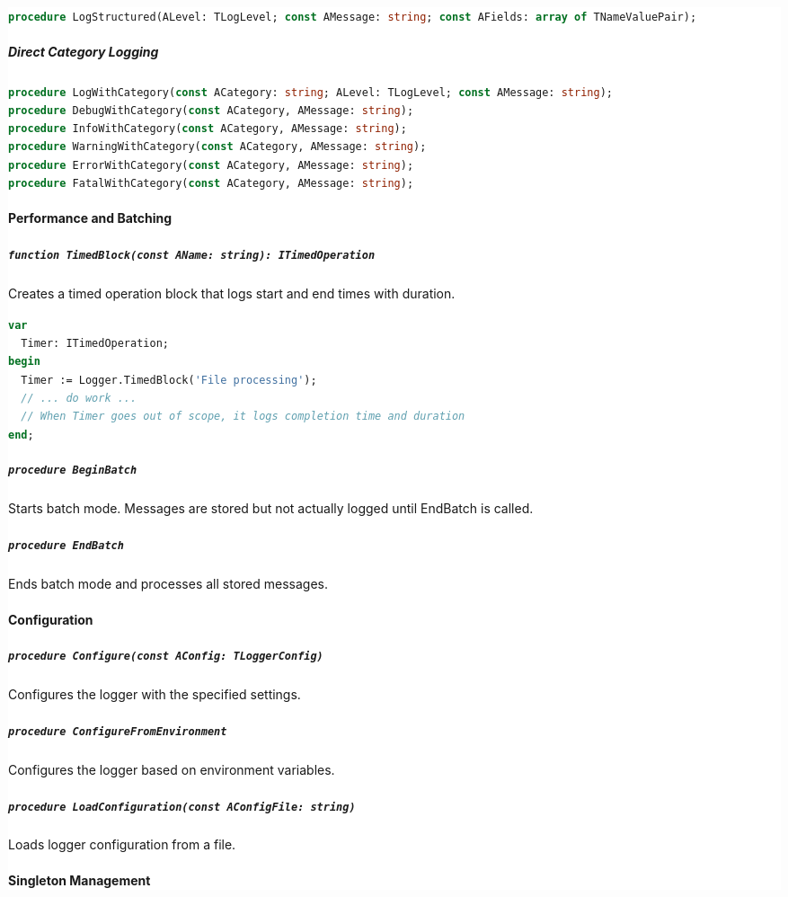 ```pascal
procedure LogStructured(ALevel: TLogLevel; const AMessage: string; const AFields: array of TNameValuePair);
```

##### Direct Category Logging

```pascal
procedure LogWithCategory(const ACategory: string; ALevel: TLogLevel; const AMessage: string);
procedure DebugWithCategory(const ACategory, AMessage: string);
procedure InfoWithCategory(const ACategory, AMessage: string);
procedure WarningWithCategory(const ACategory, AMessage: string);
procedure ErrorWithCategory(const ACategory, AMessage: string);
procedure FatalWithCategory(const ACategory, AMessage: string);
```

#### Performance and Batching

##### `function TimedBlock(const AName: string): ITimedOperation`

Creates a timed operation block that logs start and end times with duration.

```pascal
var
  Timer: ITimedOperation;
begin
  Timer := Logger.TimedBlock('File processing');
  // ... do work ...
  // When Timer goes out of scope, it logs completion time and duration
end;
```

##### `procedure BeginBatch`

Starts batch mode. Messages are stored but not actually logged until EndBatch is called.

##### `procedure EndBatch`

Ends batch mode and processes all stored messages.

#### Configuration

##### `procedure Configure(const AConfig: TLoggerConfig)`

Configures the logger with the specified settings.

##### `procedure ConfigureFromEnvironment`

Configures the logger based on environment variables.

##### `procedure LoadConfiguration(const AConfigFile: string)`

Loads logger configuration from a file.

#### Singleton Management
